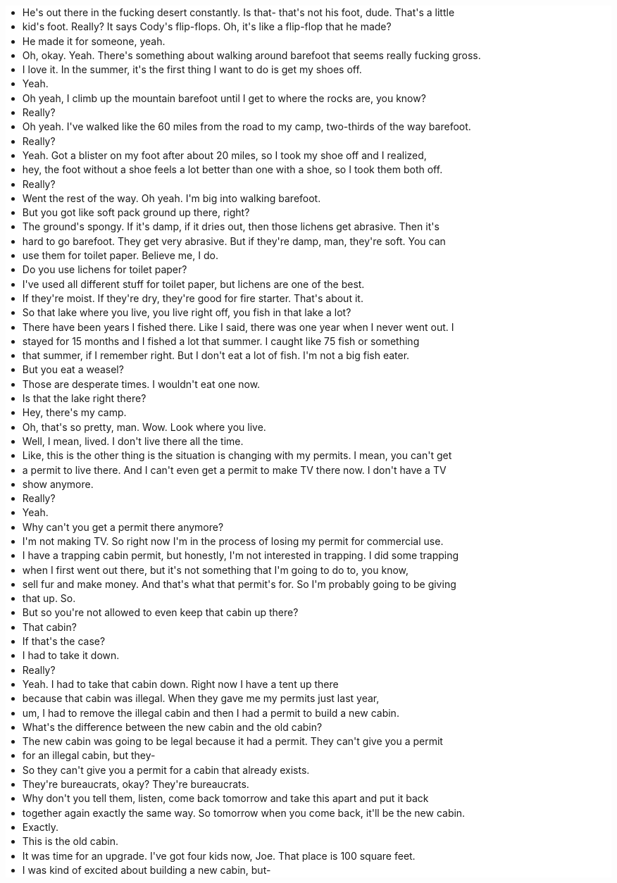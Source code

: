 *  He's out there in the fucking desert constantly. Is that- that's not his foot, dude. That's a little
*  kid's foot. Really? It says Cody's flip-flops. Oh, it's like a flip-flop that he made?
*  He made it for someone, yeah.
*  Oh, okay. Yeah. There's something about walking around barefoot that seems really fucking gross.
*  I love it. In the summer, it's the first thing I want to do is get my shoes off.
*  Yeah.
*  Oh yeah, I climb up the mountain barefoot until I get to where the rocks are, you know?
*  Really?
*  Oh yeah. I've walked like the 60 miles from the road to my camp, two-thirds of the way barefoot.
*  Really?
*  Yeah. Got a blister on my foot after about 20 miles, so I took my shoe off and I realized,
*  hey, the foot without a shoe feels a lot better than one with a shoe, so I took them both off.
*  Really?
*  Went the rest of the way. Oh yeah. I'm big into walking barefoot.
*  But you got like soft pack ground up there, right?
*  The ground's spongy. If it's damp, if it dries out, then those lichens get abrasive. Then it's
*  hard to go barefoot. They get very abrasive. But if they're damp, man, they're soft. You can
*  use them for toilet paper. Believe me, I do.
*  Do you use lichens for toilet paper?
*  I've used all different stuff for toilet paper, but lichens are one of the best.
*  If they're moist. If they're dry, they're good for fire starter. That's about it.
*  So that lake where you live, you live right off, you fish in that lake a lot?
*  There have been years I fished there. Like I said, there was one year when I never went out. I
*  stayed for 15 months and I fished a lot that summer. I caught like 75 fish or something
*  that summer, if I remember right. But I don't eat a lot of fish. I'm not a big fish eater.
*  But you eat a weasel?
*  Those are desperate times. I wouldn't eat one now.
*  Is that the lake right there?
*  Hey, there's my camp.
*  Oh, that's so pretty, man. Wow. Look where you live.
*  Well, I mean, lived. I don't live there all the time.
*  Like, this is the other thing is the situation is changing with my permits. I mean, you can't get
*  a permit to live there. And I can't even get a permit to make TV there now. I don't have a TV
*  show anymore.
*  Really?
*  Yeah.
*  Why can't you get a permit there anymore?
*  I'm not making TV. So right now I'm in the process of losing my permit for commercial use.
*  I have a trapping cabin permit, but honestly, I'm not interested in trapping. I did some trapping
*  when I first went out there, but it's not something that I'm going to do to, you know,
*  sell fur and make money. And that's what that permit's for. So I'm probably going to be giving
*  that up. So.
*  But so you're not allowed to even keep that cabin up there?
*  That cabin?
*  If that's the case?
*  I had to take it down.
*  Really?
*  Yeah. I had to take that cabin down. Right now I have a tent up there
*  because that cabin was illegal. When they gave me my permits just last year,
*  um, I had to remove the illegal cabin and then I had a permit to build a new cabin.
*  What's the difference between the new cabin and the old cabin?
*  The new cabin was going to be legal because it had a permit. They can't give you a permit
*  for an illegal cabin, but they-
*  So they can't give you a permit for a cabin that already exists.
*  They're bureaucrats, okay? They're bureaucrats.
*  Why don't you tell them, listen, come back tomorrow and take this apart and put it back
*  together again exactly the same way. So tomorrow when you come back, it'll be the new cabin.
*  Exactly.
*  This is the old cabin.
*  It was time for an upgrade. I've got four kids now, Joe. That place is 100 square feet.
*  I was kind of excited about building a new cabin, but-